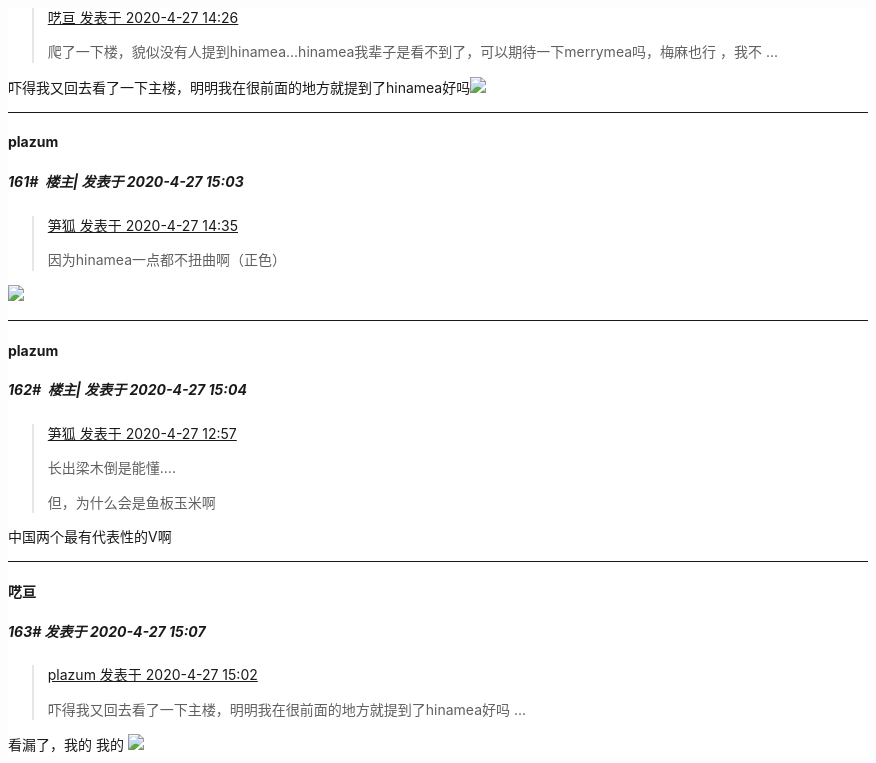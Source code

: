 

<blockquote><a href="httphttps://bbs.saraba1st.com/2b/forum.php?mod=redirect&amp;goto=findpost&amp;pid=47222828&amp;ptid=1914434" target="_blank">呓亘 发表于 2020-4-27 14:26</a>

爬了一下楼，貌似没有人提到hinamea...hinamea我辈子是看不到了，可以期待一下merrymea吗，梅麻也行 ，我不 ...</blockquote>
吓得我又回去看了一下主楼，明明我在很前面的地方就提到了hinamea好吗<img src="https://static.saraba1st.com/image/smiley/face2017/067.png" referrerpolicy="no-referrer">







-----

####  plazum  
##### 161#         楼主| 发表于 2020-4-27 15:03



<blockquote><a href="httphttps://bbs.saraba1st.com/2b/forum.php?mod=redirect&amp;goto=findpost&amp;pid=47222932&amp;ptid=1914434" target="_blank">笋狐 发表于 2020-4-27 14:35</a>

因为hinamea一点都不扭曲啊（正色）</blockquote>
<img src="https://static.saraba1st.com/image/smiley/face2017/075.png" referrerpolicy="no-referrer">







-----

####  plazum  
##### 162#         楼主| 发表于 2020-4-27 15:04



<blockquote><a href="httphttps://bbs.saraba1st.com/2b/forum.php?mod=redirect&amp;goto=findpost&amp;pid=47221869&amp;ptid=1914434" target="_blank">笋狐 发表于 2020-4-27 12:57</a>

长出梁木倒是能懂....


但，为什么会是鱼板玉米啊</blockquote>
中国两个最有代表性的V啊







-----

####  呓亘  
##### 163#       发表于 2020-4-27 15:07



<blockquote><a href="httphttps://bbs.saraba1st.com/2b/forum.php?mod=redirect&amp;goto=findpost&amp;pid=47223265&amp;ptid=1914434" target="_blank">plazum 发表于 2020-4-27 15:02</a>

吓得我又回去看了一下主楼，明明我在很前面的地方就提到了hinamea好吗 ...</blockquote>
看漏了，我的 我的 <img src="https://static.saraba1st.com/image/smiley/face2017/125.png" referrerpolicy="no-referrer">
